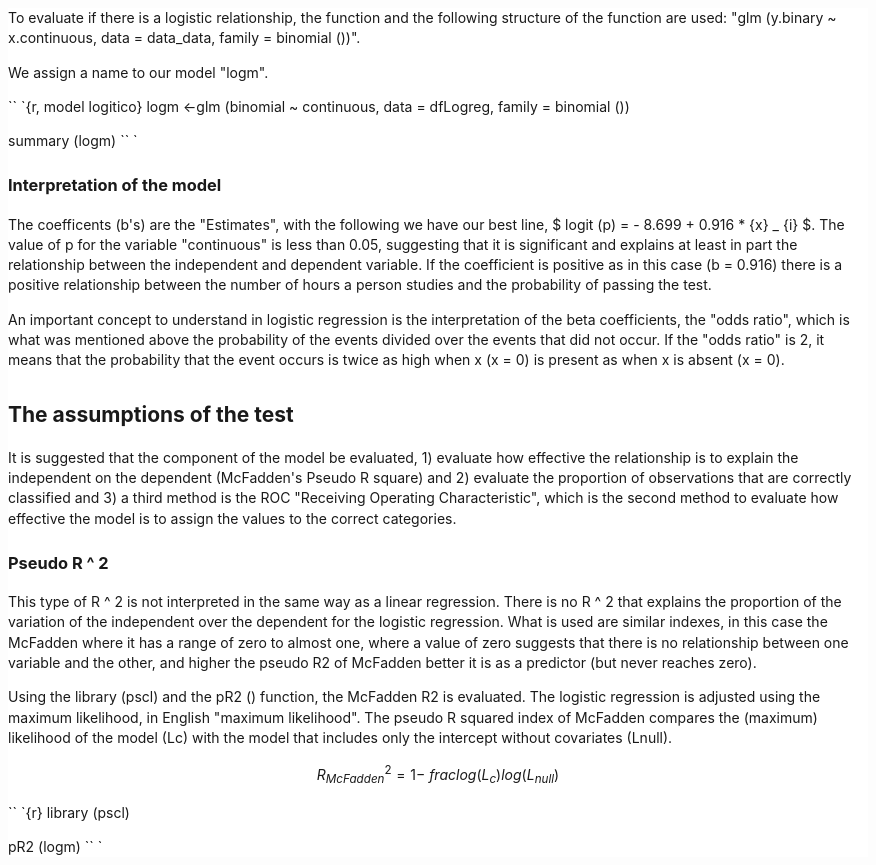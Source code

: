 
To evaluate if there is a logistic relationship, the function and the following structure of the function are used: "glm (y.binary ~ x.continuous, data = data_data, family = binomial ())".  

We assign a name to our model "logm".  

`` `{r, model logitico}
logm <-glm (binomial ~ continuous, data = dfLogreg, family = binomial ())

summary (logm)
`` `

### Interpretation of the model

The coefficents (b's) are the "Estimates", with the following we have our best line, $ logit (p) = - 8.699 + 0.916 * {x} _ {i} $. The value of p for the variable "continuous" is less than 0.05, suggesting that it is significant and explains at least in part the relationship between the independent and dependent variable. If the coefficient is positive as in this case (b = 0.916) there is a positive relationship between the number of hours a person studies and the probability of passing the test.  

An important concept to understand in logistic regression is the interpretation of the beta coefficients, the "odds ratio", which is what was mentioned above the probability of the events divided over the events that did not occur. If the "odds ratio" is 2, it means that the probability that the event occurs is twice as high when x (x = 0) is present as when x is absent (x = 0).


## The assumptions of the test

It is suggested that the component of the model be evaluated, 1) evaluate how effective the relationship is to explain the independent on the dependent (McFadden's Pseudo R square) and 2) evaluate the proportion of observations that are correctly classified and 3) a third method is the ROC "Receiving Operating Characteristic", which is the second method to evaluate how effective the model is to assign the values ​​to the correct categories.

### Pseudo R ^ 2

This type of R ^ 2 is not interpreted in the same way as a linear regression. There is no R ^ 2 that explains the proportion of the variation of the independent over the dependent for the logistic regression. What is used are similar indexes, in this case the McFadden where it has a range of zero to almost one, where a value of zero suggests that there is no relationship between one variable and the other, and higher the pseudo R2 of McFadden better it is as a predictor (but never reaches zero).

Using the library (pscl) and the pR2 () function, the McFadden R2 is evaluated. The logistic regression is adjusted using the maximum likelihood, in English "maximum likelihood". The pseudo R squared index of McFadden compares the (maximum) likelihood of the model (Lc) with the model that includes only the intercept without covariates (Lnull).

$$ {R} _ {McFadden} ^ {2} = 1- \ frac {log ({L} _ {c})} {log ({L} _ {null})} $$
 

`` `{r}
library (pscl)

pR2 (logm)
`` `
